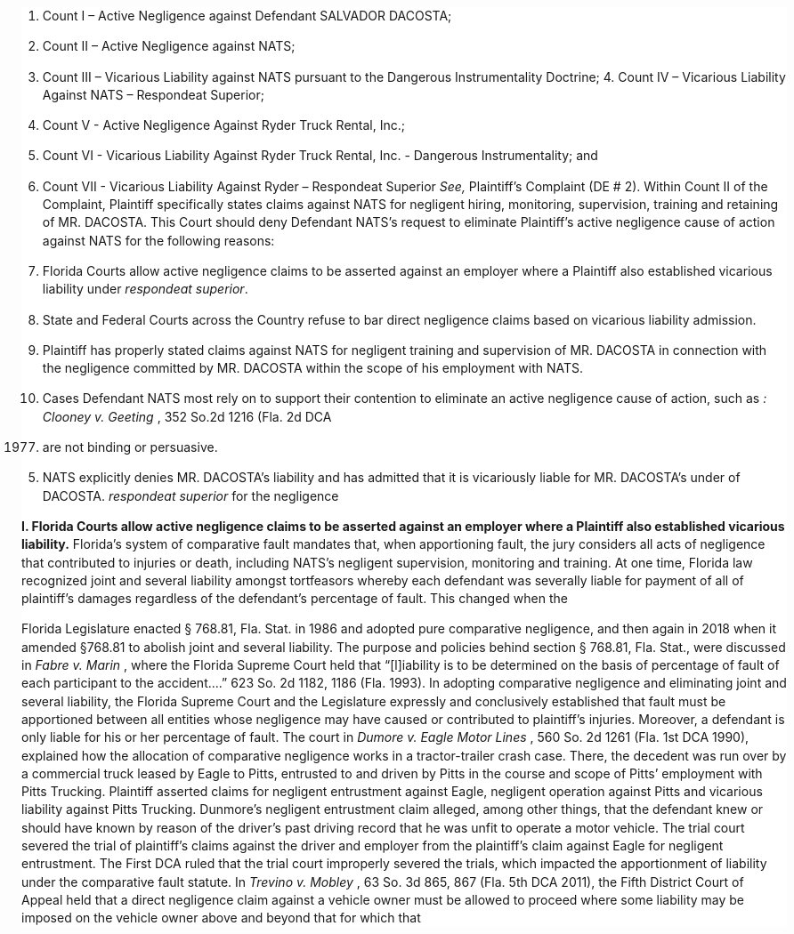 1. Count I – Active Negligence against Defendant SALVADOR DACOSTA;
2. Count II – Active Negligence against NATS;
3. Count III – Vicarious Liability against NATS pursuant to the Dangerous
Instrumentality Doctrine; 4. Count IV – Vicarious Liability Against NATS – Respondeat Superior;
5. Count V - Active Negligence Against Ryder Truck Rental, Inc.;


6. Count VI - Vicarious Liability Against Ryder Truck Rental, Inc. - Dangerous
Instrumentality; and
7. Count VII - Vicarious Liability Against Ryder – Respondeat Superior
_See,_ Plaintiff’s Complaint (DE # 2).
Within Count II of the Complaint, Plaintiff specifically states claims against NATS for
negligent hiring, monitoring, supervision, training and retaining of MR. DACOSTA.
This Court should deny Defendant NATS’s request to eliminate Plaintiff’s active
negligence cause of action against NATS for the following reasons:
1. Florida Courts allow active negligence claims to be asserted against an employer
where a Plaintiff also established vicarious liability under _respondeat superior_.
2. State and Federal Courts across the Country refuse to bar direct negligence claims
based on vicarious liability admission.
3. Plaintiff has properly stated claims against NATS for negligent training and supervision
of MR. DACOSTA in connection with the negligence committed by MR. DACOSTA
within the scope of his employment with NATS.
4. Cases Defendant NATS most rely on to support their contention to eliminate an active
negligence cause of action, such as _: Clooney v. Geeting_ , 352 So.2d 1216 (Fla. 2d DCA
1977) are not binding or persuasive.
5. NATS explicitly denies MR. DACOSTA’s liability and has admitted that it is
vicariously liable for MR. DACOSTA’s under of DACOSTA. _respondeat superior_ for the negligence

**I. Florida Courts allow active negligence claims to be asserted against an employer
where a Plaintiff also established vicarious liability.**
Florida’s system of comparative fault mandates that, when apportioning fault, the jury
considers all acts of negligence that contributed to injuries or death, including NATS’s negligent
supervision, monitoring and training. At one time, Florida law recognized joint and several
liability amongst tortfeasors whereby each defendant was severally liable for payment of all of
plaintiff’s damages regardless of the defendant’s percentage of fault. This changed when the


Florida Legislature enacted § 768.81, Fla. Stat. in 1986 and adopted pure comparative negligence,
and then again in 2018 when it amended §768.81 to abolish joint and several liability.
The purpose and policies behind section § 768.81, Fla. Stat., were discussed in _Fabre v.
Marin_ , where the Florida Supreme Court held that “[l]iability is to be determined on the basis of
percentage of fault of each participant to the accident....” 623 So. 2d 1182, 1186 (Fla. 1993). In
adopting comparative negligence and eliminating joint and several liability, the Florida Supreme
Court and the Legislature expressly and conclusively established that fault must be apportioned
between all entities whose negligence may have caused or contributed to plaintiff’s injuries.
Moreover, a defendant is only liable for his or her percentage of fault.
The court in _Dumore v. Eagle Motor Lines_ , 560 So. 2d 1261 (Fla. 1st DCA 1990), explained
how the allocation of comparative negligence works in a tractor-trailer crash case. There, the
decedent was run over by a commercial truck leased by Eagle to Pitts, entrusted to and driven by
Pitts in the course and scope of Pitts’ employment with Pitts Trucking. Plaintiff asserted claims
for negligent entrustment against Eagle, negligent operation against Pitts and vicarious liability
against Pitts Trucking. Dunmore’s negligent entrustment claim alleged, among other things, that
the defendant knew or should have known by reason of the driver’s past driving record that he was
unfit to operate a motor vehicle. The trial court severed the trial of plaintiff’s claims against the
driver and employer from the plaintiff’s claim against Eagle for negligent entrustment. The First
DCA ruled that the trial court improperly severed the trials, which impacted the apportionment of
liability under the comparative fault statute.
In _Trevino v. Mobley_ , 63 So. 3d 865, 867 (Fla. 5th DCA 2011), the Fifth District Court of
Appeal held that a direct negligence claim against a vehicle owner must be allowed to proceed
where some liability may be imposed on the vehicle owner above and beyond that for which that
